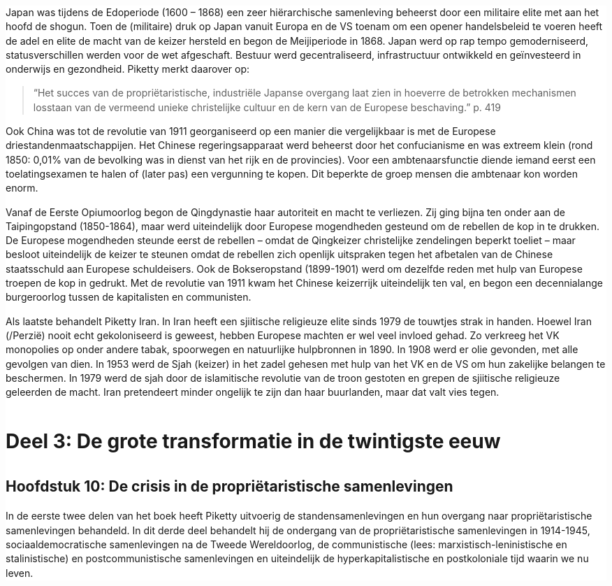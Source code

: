 Japan was tijdens de Edoperiode (1600 – 1868) een zeer hiërarchische samenleving
beheerst door een militaire elite met aan het hoofd de shogun. Toen de
(militaire) druk op Japan vanuit Europa en de VS toenam om een opener
handelsbeleid te voeren heeft de adel en elite de macht van de keizer hersteld
en begon de Meijiperiode in 1868. Japan werd op rap tempo gemoderniseerd,
statusverschillen werden voor de wet afgeschaft. Bestuur werd gecentraliseerd,
infrastructuur ontwikkeld en geïnvesteerd in onderwijs en gezondheid. Piketty
merkt daarover op:

> “Het succes van de propriëtaristische, industriële Japanse overgang laat zien
> in hoeverre de betrokken mechanismen losstaan van de vermeend unieke
> christelijke cultuur en de kern van de Europese beschaving.” p. 419

Ook China was tot de revolutie van 1911 georganiseerd op een manier die
vergelijkbaar is met de Europese driestandenmaatschappijen. Het Chinese
regeringsapparaat werd beheerst door het confucianisme en was extreem klein
(rond 1850: 0,01% van de bevolking was in dienst van het rijk en de provincies).
Voor een ambtenaarsfunctie diende iemand eerst een toelatingsexamen te halen of
(later pas) een vergunning te kopen. Dit beperkte de groep mensen die ambtenaar
kon worden enorm.

Vanaf de Eerste Opiumoorlog begon de Qingdynastie haar autoriteit en macht te
verliezen. Zij ging bijna ten onder aan de Taipingopstand (1850-1864), maar werd
uiteindelijk door Europese mogendheden gesteund om de rebellen de kop in te
drukken. De Europese mogendheden steunde eerst de rebellen – omdat de Qingkeizer
christelijke zendelingen beperkt toeliet – maar besloot uiteindelijk de keizer
te steunen omdat de rebellen zich openlijk uitspraken tegen het afbetalen van de
Chinese staatsschuld aan Europese schuldeisers. Ook de Bokseropstand (1899-1901)
werd om dezelfde reden met hulp van Europese troepen de kop in gedrukt. Met de
revolutie van 1911 kwam het Chinese keizerrijk uiteindelijk ten val, en begon
een decennialange burgeroorlog tussen de kapitalisten en communisten.

Als laatste behandelt Piketty Iran. In Iran heeft een sjiitische religieuze
elite sinds 1979 de touwtjes strak in handen. Hoewel Iran (/Perzië) nooit echt
gekoloniseerd is geweest, hebben Europese machten er wel veel invloed gehad. Zo
verkreeg het VK monopolies op onder andere tabak, spoorwegen en natuurlijke
hulpbronnen in 1890. In 1908 werd er olie gevonden, met alle gevolgen van dien.
In 1953 werd de Sjah (keizer) in het zadel gehesen met hulp van het VK en de VS
om hun zakelijke belangen te beschermen. In 1979 werd de sjah door de
islamitische revolutie van de troon gestoten en grepen de sjiitische religieuze
geleerden de macht. Iran pretendeert minder ongelijk te zijn dan haar
buurlanden, maar dat valt vies tegen.

# Deel 3: De grote transformatie in de twintigste eeuw

## Hoofdstuk 10: De crisis in de propriëtaristische samenlevingen
In de eerste twee delen van het boek heeft Piketty uitvoerig de
standensamenlevingen en hun overgang naar propriëtaristische samenlevingen
behandeld. In dit derde deel behandelt hij de ondergang van de
propriëtaristische samenlevingen in 1914-1945, sociaaldemocratische
samenlevingen na de Tweede Wereldoorlog, de communistische (lees:
marxistisch-leninistische en stalinistische) en postcommunistische samenlevingen
en uiteindelijk de hyperkapitalistische en postkoloniale tijd waarin we nu
leven.
